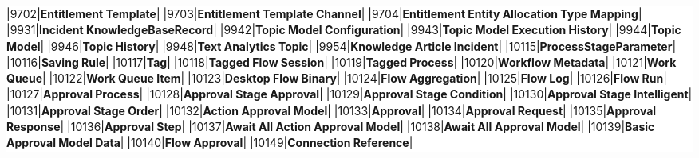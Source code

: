 |9702|**Entitlement Template**|
|9703|**Entitlement Template Channel**|
|9704|**Entitlement Entity Allocation Type Mapping**|
|9931|**Incident KnowledgeBaseRecord**|
|9942|**Topic Model Configuration**|
|9943|**Topic Model Execution History**|
|9944|**Topic Model**|
|9946|**Topic History**|
|9948|**Text Analytics Topic**|
|9954|**Knowledge Article Incident**|
|10115|**ProcessStageParameter**|
|10116|**Saving Rule**|
|10117|**Tag**|
|10118|**Tagged Flow Session**|
|10119|**Tagged Process**|
|10120|**Workflow Metadata**|
|10121|**Work Queue**|
|10122|**Work Queue Item**|
|10123|**Desktop Flow Binary**|
|10124|**Flow Aggregation**|
|10125|**Flow Log**|
|10126|**Flow Run**|
|10127|**Approval Process**|
|10128|**Approval Stage Approval**|
|10129|**Approval Stage Condition**|
|10130|**Approval Stage Intelligent**|
|10131|**Approval Stage Order**|
|10132|**Action Approval Model**|
|10133|**Approval**|
|10134|**Approval Request**|
|10135|**Approval Response**|
|10136|**Approval Step**|
|10137|**Await All Action Approval Model**|
|10138|**Await All Approval Model**|
|10139|**Basic Approval Model Data**|
|10140|**Flow Approval**|
|10149|**Connection Reference**|